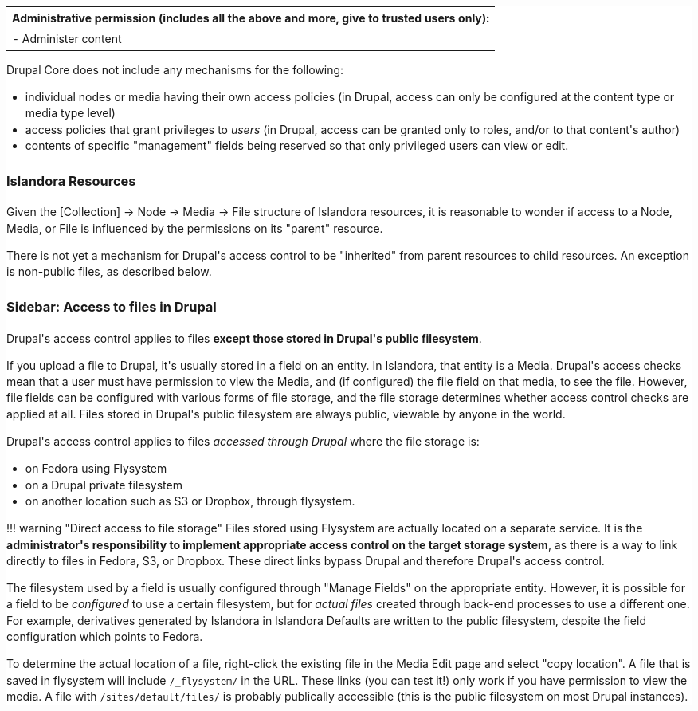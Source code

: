 | Administrative permission (includes all the above and more, give to trusted users only): 
| --- |
| - Administer content  |

Drupal Core does not include any mechanisms for the following:

- individual nodes or media having their own access policies (in Drupal, access can only be configured at the content type or media type level)
- access policies that grant privileges to _users_ (in Drupal, access can be granted only to roles, and/or to that content's author)
- contents of specific "management" fields being reserved so that only privileged users can view or edit. 

### Islandora Resources

Given the [Collection] → Node → Media → File structure of Islandora resources, it is reasonable to wonder if access to a Node, Media, or File is influenced by the permissions on its "parent" resource. 

There is not yet a mechanism for Drupal's access control to be "inherited" from parent resources to child resources. An exception is non-public files, as described below.

### Sidebar: Access to files in Drupal

Drupal's access control applies to files __except those stored in Drupal's public filesystem__. 

If you upload a file to Drupal, it's usually stored in a field on an entity. In Islandora, that entity is a Media. Drupal's access checks mean that a user must have permission to view the Media, and (if configured) the file field on that media, to see the file. However, file fields can be configured with various forms of file storage, and the file storage determines whether access control checks are applied at all. Files stored in Drupal's public filesystem are always public, viewable by anyone in the world. 

Drupal's access control applies to files _accessed through Drupal_ where the file storage is:

- on Fedora using Flysystem  
- on a Drupal private filesystem
- on another location such as S3 or Dropbox, through flysystem.

!!! warning "Direct access to file storage"
    Files stored using Flysystem are actually located on a separate service. It is the **administrator's responsibility to implement appropriate access control on the target storage system**, as there is a way to link directly to files in Fedora, S3, or Dropbox. These direct links bypass Drupal and therefore Drupal's access control. 

The filesystem used by a field is usually configured through "Manage Fields" on the appropriate entity. However, it is possible for a field to be _configured_ to use a certain filesystem, but for _actual files_ created through back-end processes to use a different one. For example, derivatives generated by Islandora in Islandora Defaults are written to the public filesystem, despite the field configuration which points to Fedora.

To determine the actual location of a file, right-click the existing file in the Media Edit page and select "copy location". A file that is saved in flysystem will include `/_flysystem/` in the URL. These links (you can test it!) only work if you have permission to view the media. A file with `/sites/default/files/` is probably publically accessible (this is the public filesystem on most Drupal instances). 
